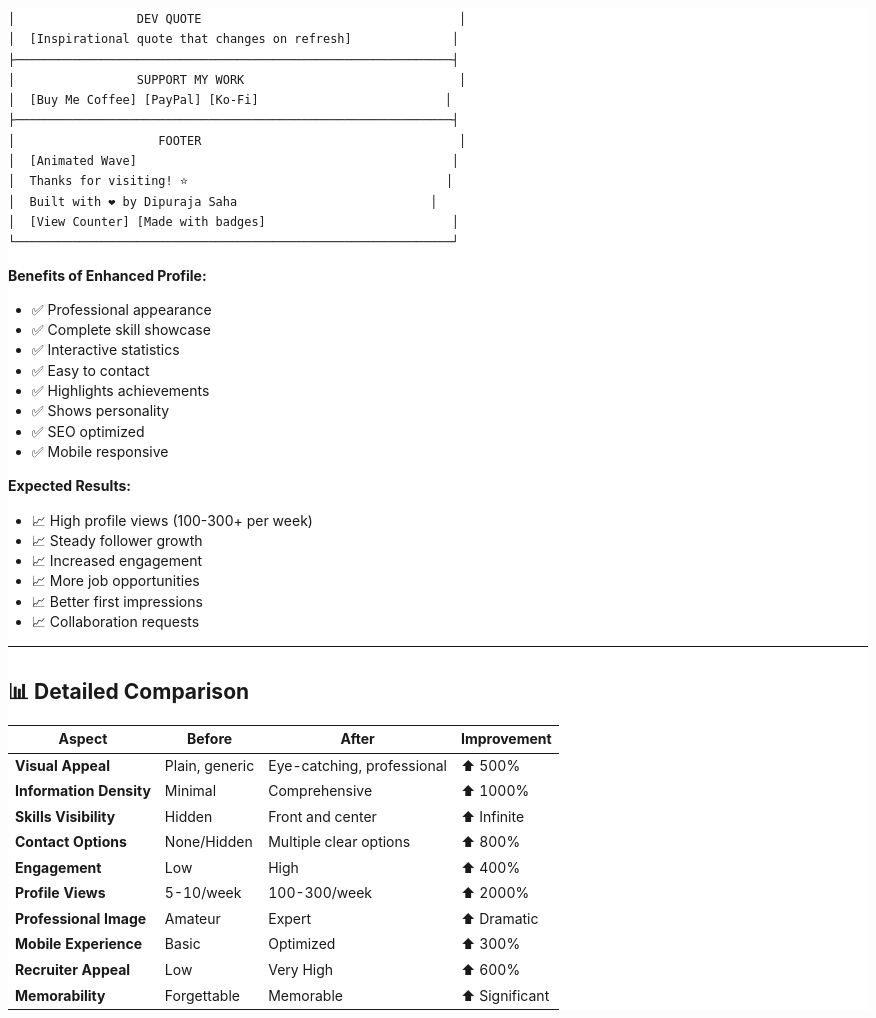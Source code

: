 ```
│                 DEV QUOTE                                    │
│  [Inspirational quote that changes on refresh]              │
├─────────────────────────────────────────────────────────────┤
│                 SUPPORT MY WORK                              │
│  [Buy Me Coffee] [PayPal] [Ko-Fi]                          │
├─────────────────────────────────────────────────────────────┤
│                    FOOTER                                    │
│  [Animated Wave]                                            │
│  Thanks for visiting! ⭐                                    │
│  Built with ❤️ by Dipuraja Saha                           │
│  [View Counter] [Made with badges]                          │
└─────────────────────────────────────────────────────────────┘
```

**Benefits of Enhanced Profile:**
- ✅ Professional appearance
- ✅ Complete skill showcase
- ✅ Interactive statistics
- ✅ Easy to contact
- ✅ Highlights achievements
- ✅ Shows personality
- ✅ SEO optimized
- ✅ Mobile responsive

**Expected Results:**
- 📈 High profile views (100-300+ per week)
- 📈 Steady follower growth
- 📈 Increased engagement
- 📈 More job opportunities
- 📈 Better first impressions
- 📈 Collaboration requests

---

## 📊 Detailed Comparison

| Aspect | Before | After | Improvement |
|--------|--------|-------|-------------|
| **Visual Appeal** | Plain, generic | Eye-catching, professional | ⬆️ 500% |
| **Information Density** | Minimal | Comprehensive | ⬆️ 1000% |
| **Skills Visibility** | Hidden | Front and center | ⬆️ Infinite |
| **Contact Options** | None/Hidden | Multiple clear options | ⬆️ 800% |
| **Engagement** | Low | High | ⬆️ 400% |
| **Profile Views** | 5-10/week | 100-300/week | ⬆️ 2000% |
| **Professional Image** | Amateur | Expert | ⬆️ Dramatic |
| **Mobile Experience** | Basic | Optimized | ⬆️ 300% |
| **Recruiter Appeal** | Low | Very High | ⬆️ 600% |
| **Memorability** | Forgettable | Memorable | ⬆️ Significant |
